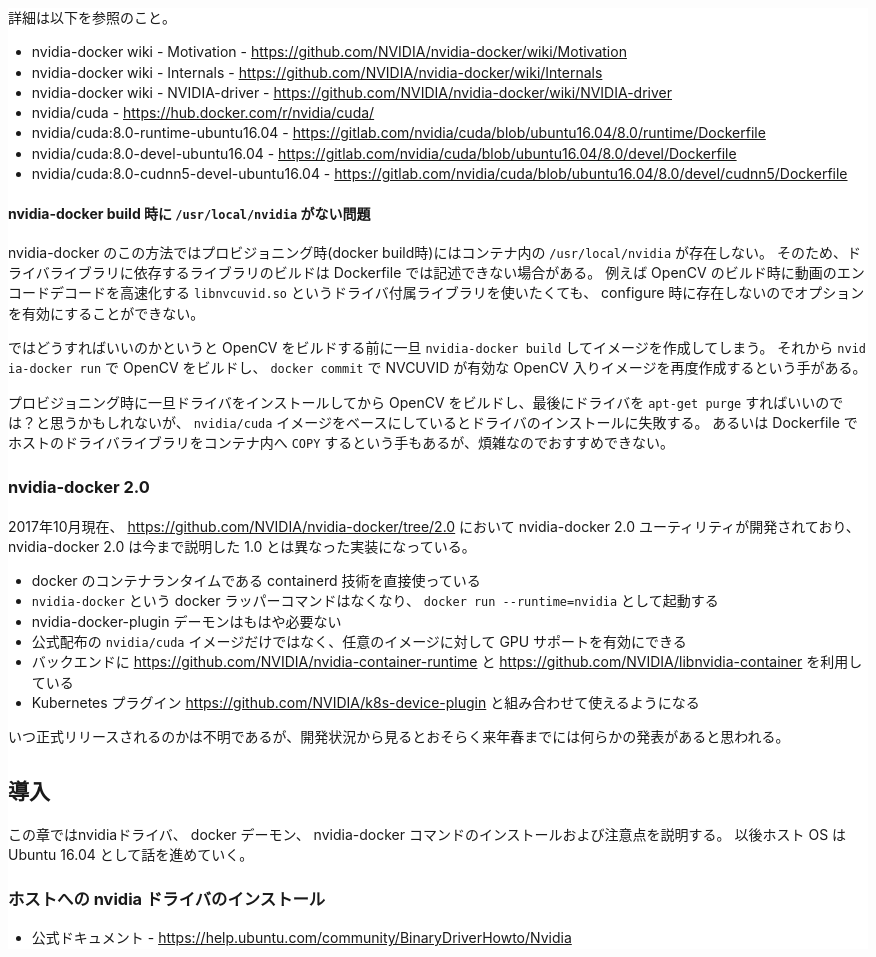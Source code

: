 
詳細は以下を参照のこと。

* nvidia-docker wiki - Motivation - https://github.com/NVIDIA/nvidia-docker/wiki/Motivation
* nvidia-docker wiki - Internals - https://github.com/NVIDIA/nvidia-docker/wiki/Internals
* nvidia-docker wiki - NVIDIA-driver - https://github.com/NVIDIA/nvidia-docker/wiki/NVIDIA-driver
* nvidia/cuda - https://hub.docker.com/r/nvidia/cuda/
* nvidia/cuda:8.0-runtime-ubuntu16.04 - https://gitlab.com/nvidia/cuda/blob/ubuntu16.04/8.0/runtime/Dockerfile
* nvidia/cuda:8.0-devel-ubuntu16.04 - https://gitlab.com/nvidia/cuda/blob/ubuntu16.04/8.0/devel/Dockerfile
* nvidia/cuda:8.0-cudnn5-devel-ubuntu16.04 - https://gitlab.com/nvidia/cuda/blob/ubuntu16.04/8.0/devel/cudnn5/Dockerfile


#### nvidia-docker build 時に `/usr/local/nvidia` がない問題

nvidia-docker のこの方法ではプロビジョニング時(docker build時)にはコンテナ内の `/usr/local/nvidia` が存在しない。
そのため、ドライバライブラリに依存するライブラリのビルドは Dockerfile では記述できない場合がある。
例えば OpenCV のビルド時に動画のエンコードデコードを高速化する `libnvcuvid.so` というドライバ付属ライブラリを使いたくても、 configure 時に存在しないのでオプションを有効にすることができない。

ではどうすればいいのかというと OpenCV をビルドする前に一旦 `nvidia-docker build` してイメージを作成してしまう。
それから `nvidia-docker run` で OpenCV をビルドし、 `docker commit` で NVCUVID が有効な OpenCV 入りイメージを再度作成するという手がある。

プロビジョニング時に一旦ドライバをインストールしてから OpenCV をビルドし、最後にドライバを `apt-get purge` すればいいのでは？と思うかもしれないが、 `nvidia/cuda` イメージをベースにしているとドライバのインストールに失敗する。
あるいは Dockerfile でホストのドライバライブラリをコンテナ内へ `COPY` するという手もあるが、煩雑なのでおすすめできない。


### nvidia-docker 2.0
2017年10月現在、 https://github.com/NVIDIA/nvidia-docker/tree/2.0 において nvidia-docker 2.0 ユーティリティが開発されており、
nvidia-docker 2.0 は今まで説明した 1.0 とは異なった実装になっている。

* docker のコンテナランタイムである containerd 技術を直接使っている
* `nvidia-docker` という docker ラッパーコマンドはなくなり、 `docker run --runtime=nvidia` として起動する
* nvidia-docker-plugin デーモンはもはや必要ない
* 公式配布の `nvidia/cuda` イメージだけではなく、任意のイメージに対して GPU サポートを有効にできる
* バックエンドに https://github.com/NVIDIA/nvidia-container-runtime と https://github.com/NVIDIA/libnvidia-container を利用している
* Kubernetes プラグイン https://github.com/NVIDIA/k8s-device-plugin と組み合わせて使えるようになる

いつ正式リリースされるのかは不明であるが、開発状況から見るとおそらく来年春までには何らかの発表があると思われる。


## 導入

この章ではnvidiaドライバ、 docker デーモン、 nvidia-docker コマンドのインストールおよび注意点を説明する。
以後ホスト OS は Ubuntu 16.04 として話を進めていく。

### ホストへの nvidia ドライバのインストール
* 公式ドキュメント - https://help.ubuntu.com/community/BinaryDriverHowto/Nvidia
